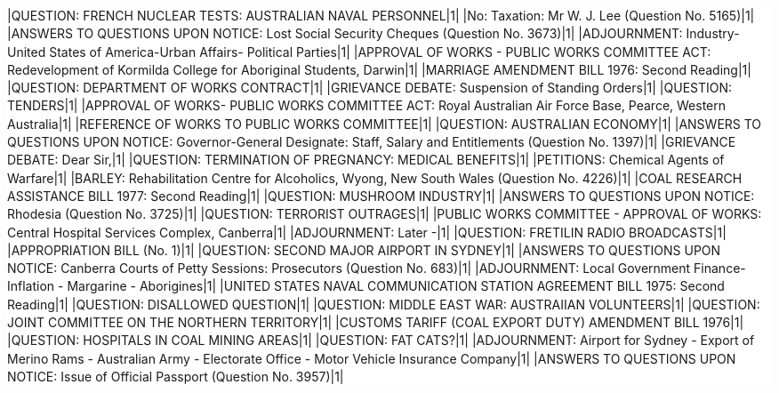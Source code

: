 |QUESTION: FRENCH NUCLEAR TESTS: AUSTRALIAN NAVAL PERSONNEL|1|
|No: Taxation: Mr W. J. Lee (Question No. 5165)|1|
|ANSWERS TO QUESTIONS UPON NOTICE: Lost Social Security Cheques (Question No. 3673)|1|
|ADJOURNMENT: Industry- United States of America-Urban Affairs- Political Parties|1|
|APPROVAL OF WORKS - PUBLIC WORKS COMMITTEE ACT: Redevelopment of Kormilda College for Aboriginal Students, Darwin|1|
|MARRIAGE AMENDMENT BILL 1976: Second Reading|1|
|QUESTION: DEPARTMENT OF WORKS CONTRACT|1|
|GRIEVANCE DEBATE: Suspension of Standing Orders|1|
|QUESTION: TENDERS|1|
|APPROVAL OF WORKS- PUBLIC WORKS COMMITTEE ACT: Royal Australian Air Force Base, Pearce, Western Australia|1|
|REFERENCE OF WORKS TO PUBLIC WORKS COMMITTEE|1|
|QUESTION: AUSTRALIAN ECONOMY|1|
|ANSWERS TO QUESTIONS UPON NOTICE: Governor-General Designate: Staff, Salary and Entitlements (Question No. 1397)|1|
|GRIEVANCE DEBATE: Dear Sir,|1|
|QUESTION: TERMINATION OF PREGNANCY: MEDICAL BENEFITS|1|
|PETITIONS: Chemical Agents of Warfare|1|
|BARLEY: Rehabilitation Centre for Alcoholics, Wyong, New South Wales (Question No. 4226)|1|
|COAL RESEARCH ASSISTANCE BILL 1977: Second Reading|1|
|QUESTION: MUSHROOM INDUSTRY|1|
|ANSWERS TO QUESTIONS UPON NOTICE: Rhodesia (Question No. 3725)|1|
|QUESTION: TERRORIST OUTRAGES|1|
|PUBLIC WORKS COMMITTEE - APPROVAL OF WORKS: Central Hospital Services Complex, Canberra|1|
|ADJOURNMENT: Later -|1|
|QUESTION: FRETILIN RADIO BROADCASTS|1|
|APPROPRIATION BILL (No. 1)|1|
|QUESTION: SECOND MAJOR AIRPORT IN SYDNEY|1|
|ANSWERS TO QUESTIONS UPON NOTICE: Canberra Courts of Petty Sessions: Prosecutors (Question No. 683)|1|
|ADJOURNMENT: Local Government Finance- Inflation - Margarine - Aborigines|1|
|UNITED STATES NAVAL COMMUNICATION STATION AGREEMENT BILL 1975: Second Reading|1|
|QUESTION: DISALLOWED QUESTION|1|
|QUESTION: MIDDLE EAST WAR: AUSTRAIIAN VOLUNTEERS|1|
|QUESTION: JOINT COMMITTEE ON THE NORTHERN TERRITORY|1|
|CUSTOMS TARIFF (COAL EXPORT DUTY) AMENDMENT BILL 1976|1|
|QUESTION: HOSPITALS IN COAL MINING AREAS|1|
|QUESTION: FAT CATS?|1|
|ADJOURNMENT: Airport for Sydney - Export of Merino Rams - Australian Army - Electorate Office - Motor Vehicle Insurance Company|1|
|ANSWERS TO QUESTIONS UPON NOTICE: Issue of Official Passport (Question No. 3957)|1|